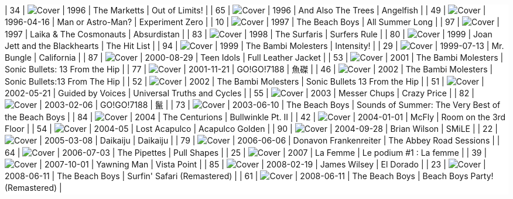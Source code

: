 | 34 | ![Cover](http://coverartarchive.org/release/b4875569-4a90-4e84-92a4-fe588c2e7af4/10047599054-250.jpg) | 1996 | The Marketts | Out of Limits! |
| 65 | ![Cover](https://i.discogs.com/t_Zl4fumNrFJH2MLIZnQCCTgwBLfzzssFOCBPl7li1g/rs:fit/g:sm/q:40/h:150/w:150/czM6Ly9kaXNjb2dz/LWRhdGFiYXNlLWlt/YWdlcy9SLTcyOTU3/Ny0xMTcwOTEwNjM2/LmpwZWc.jpeg) | 1996 | And Also The Trees | Angelfish |
| 49 | ![Cover](http://coverartarchive.org/release/20532932-c1f1-4c78-9127-4d8cdc5ad7b4/10425417412-250.jpg) | 1996-04-16 | Man or Astro-Man? | Experiment Zero |
| 10 | ![Cover](http://coverartarchive.org/release/08c58e6a-1857-4851-99aa-3ebb844a7c14/14712750167-250.jpg) | 1997 | The Beach Boys | All Summer Long |
| 97 | ![Cover](http://coverartarchive.org/release/9d5af185-00b2-4c2a-8b6b-334bd098b910/28890692101-250.jpg) | 1997 | Laika &amp; The Cosmonauts | Absurdistan |
| 83 | ![Cover](https://i.discogs.com/cHry6ZQBUNggHvNkOthvVCDsYgdPjNqW0UuqVLRS138/rs:fit/g:sm/q:40/h:150/w:150/czM6Ly9kaXNjb2dz/LWRhdGFiYXNlLWlt/YWdlcy9SLTU2NDAw/NDMtMTM5ODY4ODg3/Ny02Nzk1LmpwZWc.jpeg) | 1998 | The Surfaris | Surfers Rule |
| 80 | ![Cover](https://i.discogs.com/XFHoOplPXQxp_bs4hCCofXGkMmKwvkj0MikrKT1GkoI/rs:fit/g:sm/q:40/h:150/w:150/czM6Ly9kaXNjb2dz/LWRhdGFiYXNlLWlt/YWdlcy9SLTg4MzA5/NjItMTQ2OTY4NTM0/OS02NDg1LmpwZWc.jpeg) | 1999 | Joan Jett and the Blackhearts | The Hit List |
| 94 | ![Cover](https://i.discogs.com/Oo3hOq-BGXxOWxiQeoXly63XW2SnGrR5DXcog1uRWEA/rs:fit/g:sm/q:40/h:150/w:150/czM6Ly9kaXNjb2dz/LWRhdGFiYXNlLWlt/YWdlcy9SLTE5NzU2/MjktMTI1NjE0ODk0/NS5qcGVn.jpeg) | 1999 | The Bambi Molesters | Intensity! |
| 29 | ![Cover](http://coverartarchive.org/release/b88610de-7612-4005-91ea-768e3d0cbff9/34921749138-250.jpg) | 1999-07-13 | Mr. Bungle | California |
| 87 | ![Cover](http://coverartarchive.org/release/daef538d-db05-4f9a-94a8-682cf0a543e1/29110985526-250.jpg) | 2000-08-29 | Teen Idols | Full Leather Jacket |
| 53 | ![Cover](http://coverartarchive.org/release/74c846aa-01da-46a8-a873-3abe02986a18/8795071097-250.jpg) | 2001 | The Bambi Molesters | Sonic Bullets: 13 From the Hip |
| 77 | ![Cover](http://coverartarchive.org/release/dfd3d861-6a70-452d-b244-ad339c43e897/15563248264-250.jpg) | 2001-11-21 | GO!GO!7188 | 魚磔 |
| 46 | ![Cover](https://i.discogs.com/cVf3xkBK_wq1JIsHcH34c11WA4Ev7EJ45uEhMFHig8E/rs:fit/g:sm/q:40/h:150/w:150/czM6Ly9kaXNjb2dz/LWRhdGFiYXNlLWlt/YWdlcy9SLTQ5NDg0/Ny0xNTg5NjI3MDg1/LTg3MzYuanBlZw.jpeg) | 2002 | The Bambi Molesters | Sonic Bullets:13 From The Hip |
| 52 | ![Cover](https://i.discogs.com/cVf3xkBK_wq1JIsHcH34c11WA4Ev7EJ45uEhMFHig8E/rs:fit/g:sm/q:40/h:150/w:150/czM6Ly9kaXNjb2dz/LWRhdGFiYXNlLWlt/YWdlcy9SLTQ5NDg0/Ny0xNTg5NjI3MDg1/LTg3MzYuanBlZw.jpeg) | 2002 | The Bambi Molesters | Sonic Bullets 13 From the Hip |
| 51 | ![Cover](https://i.discogs.com/rrJ-2vmK98rl7iCkb1R1w0YQAlcUQWkwWs5kh3G1yIM/rs:fit/g:sm/q:40/h:150/w:150/czM6Ly9kaXNjb2dz/LWRhdGFiYXNlLWlt/YWdlcy9SLTgyNTMw/NS0xNTUzMzQ5MjQ5/LTQ0NjguanBlZw.jpeg) | 2002-05-21 | Guided by Voices | Universal Truths and Cycles |
| 55 | ![Cover](http://coverartarchive.org/release/2d7d4335-d422-4086-930c-6b84182f0113/7736619608-250.jpg) | 2003 | Messer Chups | Crazy Price |
| 82 | ![Cover](http://coverartarchive.org/release/0e015447-fcb7-4120-af78-93c214369507/15563346773-250.jpg) | 2003-02-06 | GO!GO!7188 | 鬣 |
| 73 | ![Cover](http://coverartarchive.org/release/44d0cab3-7f42-31b4-a920-c52a84cd8de9/3111038528-250.jpg) | 2003-06-10 | The Beach Boys | Sounds of Summer: The Very Best of the Beach Boys |
| 84 | ![Cover](https://i.discogs.com/IENwvPxtdekXuCoQJR8h2ZEOxDgFgj8JVaL5OH0w1ac/rs:fit/g:sm/q:40/h:150/w:150/czM6Ly9kaXNjb2dz/LWRhdGFiYXNlLWlt/YWdlcy9SLTI3MTAx/MzUtMTI5NzU0NzQx/OC5qcGVn.jpeg) | 2004 | The Centurions | Bullwinkle Pt. II |
| 42 | ![Cover](https://i.discogs.com/sFQVPsU_WnbJ9wc9YZc_O80lDlaeOPjXIj2HZcEogio/rs:fit/g:sm/q:40/h:150/w:150/czM6Ly9kaXNjb2dz/LWRhdGFiYXNlLWlt/YWdlcy9SLTE3MzUx/NDItMTUyMjkyMzgz/OS05OTY5LmpwZWc.jpeg) | 2004-01-01 | McFly | Room on the 3rd Floor |
| 54 | ![Cover](http://coverartarchive.org/release/9def2489-d952-4325-88df-d3b09667e9f0/22134783207-250.jpg) | 2004-05 | Lost Acapulco | Acapulco Golden |
| 90 | ![Cover](https://lastfm.freetls.fastly.net/i/u/34s/3755e6aa9449420097dd54f2b9092333.png) | 2004-09-28 | Brian Wilson | SMiLE |
| 22 | ![Cover](http://coverartarchive.org/release/cb57bacc-4e80-4bf3-a965-357fa0c16150/34882032085-250.jpg) | 2005-03-08 | Daikaiju | Daikaiju |
| 79 | ![Cover](http://coverartarchive.org/release/4039ed1d-dcb9-4f5f-997f-850149eba561/2323701025-250.jpg) | 2006-06-06 | Donavon Frankenreiter | The Abbey Road Sessions |
| 64 | ![Cover](https://i.discogs.com/k2ex3cB6lioGTvKpuUacivUBeL8Rz_qcwPycmMe-r3k/rs:fit/g:sm/q:40/h:150/w:150/czM6Ly9kaXNjb2dz/LWRhdGFiYXNlLWlt/YWdlcy9SLTc0MjIy/Mi0xNjUwMDkxODE1/LTM0NTMuanBlZw.jpeg) | 2006-07-03 | The Pipettes | Pull Shapes |
| 25 | ![Cover](https://i.discogs.com/OxXImsJojbwqp0BmQ6IE5Mp6WLPVgpc6DUBHdpD57Hs/rs:fit/g:sm/q:40/h:150/w:150/czM6Ly9kaXNjb2dz/LWRhdGFiYXNlLWlt/YWdlcy9SLTI2ODU2/MzQtMTQ3NTY1MjA5/Ni00Nzg3LmpwZWc.jpeg) | 2007 | La Femme | Le podium #1 : La femme |
| 39 | ![Cover](http://coverartarchive.org/release/400b626c-7d7c-4ea0-a7c0-fe391b9464a7/19799047371-250.jpg) | 2007-10-01 | Yawning Man | Vista Point |
| 85 | ![Cover](https://i.discogs.com/YDaKY8yS1ZPRRa_LP4d14X6K1jqv785J7L6mtIpX04g/rs:fit/g:sm/q:40/h:150/w:150/czM6Ly9kaXNjb2dz/LWRhdGFiYXNlLWlt/YWdlcy9SLTMzNDQ1/MTAtMTU5NzE3MTE0/NC0yNzQwLmpwZWc.jpeg) | 2008-02-19 | James Wilsey | El Dorado |
| 23 | ![Cover](https://i.discogs.com/kuepiRb9pvTUHZOgTVyaNVzW72TBGTBAzQsYL6y78cs/rs:fit/g:sm/q:40/h:150/w:150/czM6Ly9kaXNjb2dz/LWRhdGFiYXNlLWlt/YWdlcy9SLTUwNDg5/NTItMTM4MzczNDkx/OC0xODY3LmpwZWc.jpeg) | 2008-06-11 | The Beach Boys | Surfin' Safari (Remastered) |
| 61 | ![Cover](https://i.discogs.com/6VMWr9fr6LyWL2nVjDZ_u6bH8Zd-lnVfErCkG_Nkic0/rs:fit/g:sm/q:40/h:150/w:150/czM6Ly9kaXNjb2dz/LWRhdGFiYXNlLWlt/YWdlcy9SLTM3NTI5/MTQtMTM0Mjk3Mzk1/OS01NTM4LmpwZWc.jpeg) | 2008-06-11 | The Beach Boys | Beach Boys Party! (Remastered) |
